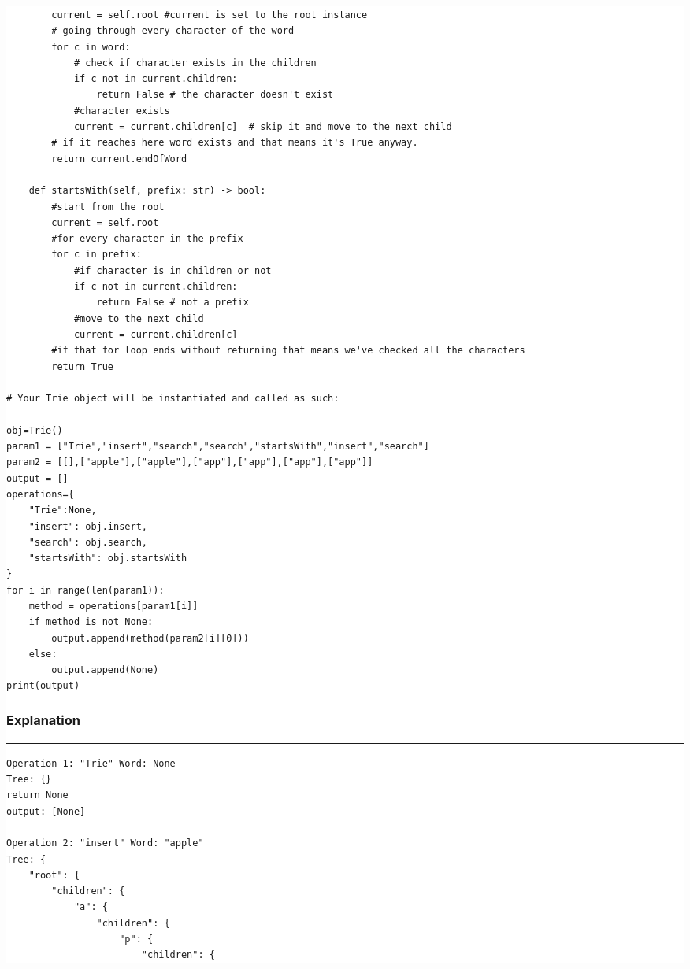 ```run-python
		current = self.root #current is set to the root instance
		# going through every character of the word
		for c in word:
			# check if character exists in the children
			if c not in current.children:
				return False # the character doesn't exist 
			#character exists
			current = current.children[c]  # skip it and move to the next child
		# if it reaches here word exists and that means it's True anyway.
		return current.endOfWord 
	
	def startsWith(self, prefix: str) -> bool:
		#start from the root
		current = self.root
		#for every character in the prefix
		for c in prefix:
			#if character is in children or not
			if c not in current.children:
				return False # not a prefix
			#move to the next child
			current = current.children[c]
		#if that for loop ends without returning that means we've checked all the characters
		return True

# Your Trie object will be instantiated and called as such:

obj=Trie()
param1 = ["Trie","insert","search","search","startsWith","insert","search"]
param2 = [[],["apple"],["apple"],["app"],["app"],["app"],["app"]]
output = []
operations={
    "Trie":None,
    "insert": obj.insert,
    "search": obj.search,
    "startsWith": obj.startsWith
}
for i in range(len(param1)):
    method = operations[param1[i]]
    if method is not None:
        output.append(method(param2[i][0]))
    else:
        output.append(None)
print(output)

```

### Explanation
____

```
Operation 1: "Trie" Word: None
Tree: {}
return None
output: [None]

Operation 2: "insert" Word: "apple"
Tree: {
    "root": {
        "children": {
            "a": {
                "children": {
                    "p": {
                        "children": {
```